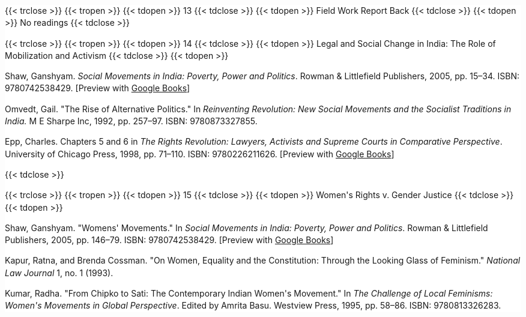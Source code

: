 {{< trclose >}}
{{< tropen >}}
{{< tdopen >}}
13
{{< tdclose >}}
{{< tdopen >}}
Field Work Report Back
{{< tdclose >}}
{{< tdopen >}}
No readings
{{< tdclose >}}

{{< trclose >}}
{{< tropen >}}
{{< tdopen >}}
14
{{< tdclose >}}
{{< tdopen >}}
Legal and Social Change in India: The Role of Mobilization and Activism
{{< tdclose >}}
{{< tdopen >}}


Shaw, Ganshyam. _Social Movements in India: Poverty, Power and Politics_. Rowman & Littlefield Publishers, 2005, pp. 15–34. ISBN: 9780742538429. \[Preview with [Google Books](http://books.google.com/books?id=sXoQwlyDMFoC&printsec=frontcover)\]

Omvedt, Gail. "The Rise of Alternative Politics." In _Reinventing Revolution: New Social Movements and the Socialist Traditions in India._ M E Sharpe Inc, 1992, pp. 257–97. ISBN: 9780873327855.

Epp, Charles. Chapters 5 and 6 in _The Rights Revolution: Lawyers, Activists and Supreme Courts in Comparative Perspective_. University of Chicago Press, 1998, pp. 71–110. ISBN: 9780226211626. \[Preview with [Google Books](http://books.google.com/books?id=vdmdyJ-A5PkC&printsec=frontcover)\]


{{< tdclose >}}

{{< trclose >}}
{{< tropen >}}
{{< tdopen >}}
15
{{< tdclose >}}
{{< tdopen >}}
Women's Rights v. Gender Justice
{{< tdclose >}}
{{< tdopen >}}


Shaw, Ganshyam. "Womens' Movements." In _Social Movements in India: Poverty, Power and Politics_. Rowman & Littlefield Publishers, 2005, pp. 146–79. ISBN: 9780742538429. \[Preview with [Google Books](http://books.google.com/books?id=sXoQwlyDMFoC&printsec=frontcover)\]

Kapur, Ratna, and Brenda Cossman. "On Women, Equality and the Constitution: Through the Looking Glass of Feminism." _National Law Journal_ 1, no. 1 (1993).

Kumar, Radha. "From Chipko to Sati: The Contemporary Indian Women's Movement." In _The Challenge of Local Feminisms: Women's Movements in Global Perspective_. Edited by Amrita Basu. Westview Press, 1995, pp. 58–86. ISBN: 9780813326283.
